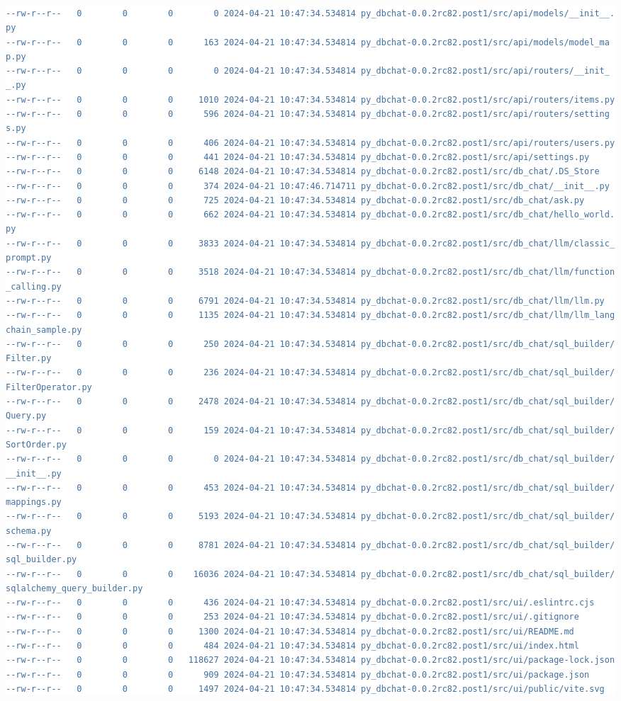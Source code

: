 ```diff
--rw-r--r--   0        0        0        0 2024-04-21 10:47:34.534814 py_dbchat-0.0.2rc82.post1/src/api/models/__init__.py
--rw-r--r--   0        0        0      163 2024-04-21 10:47:34.534814 py_dbchat-0.0.2rc82.post1/src/api/models/model_map.py
--rw-r--r--   0        0        0        0 2024-04-21 10:47:34.534814 py_dbchat-0.0.2rc82.post1/src/api/routers/__init__.py
--rw-r--r--   0        0        0     1010 2024-04-21 10:47:34.534814 py_dbchat-0.0.2rc82.post1/src/api/routers/items.py
--rw-r--r--   0        0        0      596 2024-04-21 10:47:34.534814 py_dbchat-0.0.2rc82.post1/src/api/routers/settings.py
--rw-r--r--   0        0        0      406 2024-04-21 10:47:34.534814 py_dbchat-0.0.2rc82.post1/src/api/routers/users.py
--rw-r--r--   0        0        0      441 2024-04-21 10:47:34.534814 py_dbchat-0.0.2rc82.post1/src/api/settings.py
--rw-r--r--   0        0        0     6148 2024-04-21 10:47:34.534814 py_dbchat-0.0.2rc82.post1/src/db_chat/.DS_Store
--rw-r--r--   0        0        0      374 2024-04-21 10:47:46.714711 py_dbchat-0.0.2rc82.post1/src/db_chat/__init__.py
--rw-r--r--   0        0        0      725 2024-04-21 10:47:34.534814 py_dbchat-0.0.2rc82.post1/src/db_chat/ask.py
--rw-r--r--   0        0        0      662 2024-04-21 10:47:34.534814 py_dbchat-0.0.2rc82.post1/src/db_chat/hello_world.py
--rw-r--r--   0        0        0     3833 2024-04-21 10:47:34.534814 py_dbchat-0.0.2rc82.post1/src/db_chat/llm/classic_prompt.py
--rw-r--r--   0        0        0     3518 2024-04-21 10:47:34.534814 py_dbchat-0.0.2rc82.post1/src/db_chat/llm/function_calling.py
--rw-r--r--   0        0        0     6791 2024-04-21 10:47:34.534814 py_dbchat-0.0.2rc82.post1/src/db_chat/llm/llm.py
--rw-r--r--   0        0        0     1135 2024-04-21 10:47:34.534814 py_dbchat-0.0.2rc82.post1/src/db_chat/llm/llm_langchain_sample.py
--rw-r--r--   0        0        0      250 2024-04-21 10:47:34.534814 py_dbchat-0.0.2rc82.post1/src/db_chat/sql_builder/Filter.py
--rw-r--r--   0        0        0      236 2024-04-21 10:47:34.534814 py_dbchat-0.0.2rc82.post1/src/db_chat/sql_builder/FilterOperator.py
--rw-r--r--   0        0        0     2478 2024-04-21 10:47:34.534814 py_dbchat-0.0.2rc82.post1/src/db_chat/sql_builder/Query.py
--rw-r--r--   0        0        0      159 2024-04-21 10:47:34.534814 py_dbchat-0.0.2rc82.post1/src/db_chat/sql_builder/SortOrder.py
--rw-r--r--   0        0        0        0 2024-04-21 10:47:34.534814 py_dbchat-0.0.2rc82.post1/src/db_chat/sql_builder/__init__.py
--rw-r--r--   0        0        0      453 2024-04-21 10:47:34.534814 py_dbchat-0.0.2rc82.post1/src/db_chat/sql_builder/mappings.py
--rw-r--r--   0        0        0     5193 2024-04-21 10:47:34.534814 py_dbchat-0.0.2rc82.post1/src/db_chat/sql_builder/schema.py
--rw-r--r--   0        0        0     8781 2024-04-21 10:47:34.534814 py_dbchat-0.0.2rc82.post1/src/db_chat/sql_builder/sql_builder.py
--rw-r--r--   0        0        0    16036 2024-04-21 10:47:34.534814 py_dbchat-0.0.2rc82.post1/src/db_chat/sql_builder/sqlalchemy_query_builder.py
--rw-r--r--   0        0        0      436 2024-04-21 10:47:34.534814 py_dbchat-0.0.2rc82.post1/src/ui/.eslintrc.cjs
--rw-r--r--   0        0        0      253 2024-04-21 10:47:34.534814 py_dbchat-0.0.2rc82.post1/src/ui/.gitignore
--rw-r--r--   0        0        0     1300 2024-04-21 10:47:34.534814 py_dbchat-0.0.2rc82.post1/src/ui/README.md
--rw-r--r--   0        0        0      484 2024-04-21 10:47:34.534814 py_dbchat-0.0.2rc82.post1/src/ui/index.html
--rw-r--r--   0        0        0   118627 2024-04-21 10:47:34.534814 py_dbchat-0.0.2rc82.post1/src/ui/package-lock.json
--rw-r--r--   0        0        0      909 2024-04-21 10:47:34.534814 py_dbchat-0.0.2rc82.post1/src/ui/package.json
--rw-r--r--   0        0        0     1497 2024-04-21 10:47:34.534814 py_dbchat-0.0.2rc82.post1/src/ui/public/vite.svg
```